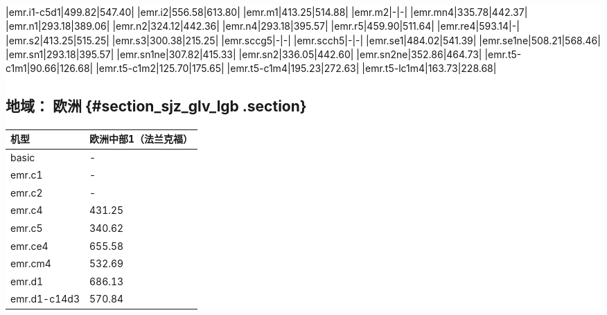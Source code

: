|emr.i1-c5d1|499.82|547.40|
|emr.i2|556.58|613.80|
|emr.m1|413.25|514.88|
|emr.m2|-|-|
|emr.mn4|335.78|442.37|
|emr.n1|293.18|389.06|
|emr.n2|324.12|442.36|
|emr.n4|293.18|395.57|
|emr.r5|459.90|511.64|
|emr.re4|593.14|-|
|emr.s2|413.25|515.25|
|emr.s3|300.38|215.25|
|emr.sccg5|-|-|
|emr.scch5|-|-|
|emr.se1|484.02|541.39|
|emr.se1ne|508.21|568.46|
|emr.sn1|293.18|395.57|
|emr.sn1ne|307.82|415.33|
|emr.sn2|336.05|442.60|
|emr.sn2ne|352.86|464.73|
|emr.t5-c1m1|90.66|126.68|
|emr.t5-c1m2|125.70|175.65|
|emr.t5-c1m4|195.23|272.63|
|emr.t5-lc1m4|163.73|228.68|

## 地域： 欧洲 {#section_sjz_glv_lgb .section}

|机型|欧洲中部1（法兰克福）|
|:-|:----------|
|basic|-|
|emr.c1|-|
|emr.c2|-|
|emr.c4|431.25|
|emr.c5|340.62|
|emr.ce4|655.58|
|emr.cm4|532.69|
|emr.d1|686.13|
|emr.d1-c14d3|570.84|